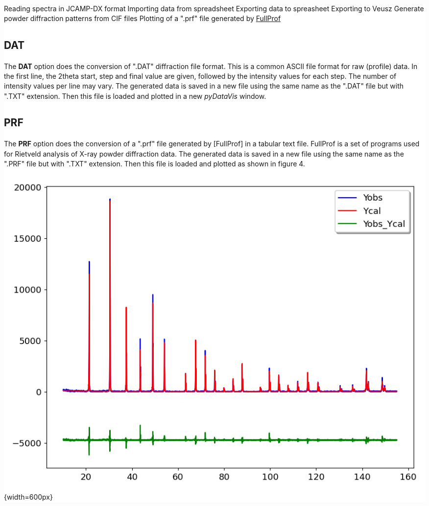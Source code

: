 


Reading spectra in JCAMP-DX format
Importing data from spreadsheet
Exporting data to spreasheet
Exporting to Veusz
Generate powder diffraction patterns from CIF files
Plotting of a ".prf" file generated by [FullProf](https://www.ill.eu/sites/fullprof/index.html)


## DAT

The **DAT** option does the conversion of ".DAT" diffraction file format. This is a common ASCII file format for raw (profile) data. In the first line, the 2theta start, step and final value are given, followed by the intensity values for each step. The number of intensity values per line may vary.
The generated data is saved in a new file using the same name as the ".DAT" file but with ".TXT" extension. Then this file is loaded and plotted in a new *pyDataVis* window.


## PRF

The **PRF**  option does the conversion of a ".prf" file generated by [FullProf] in a tabular text file. FullProf is a set of programs used for Rietveld analysis of X-ray powder diffraction data. The generated data is saved in a new file using the same name as the ".PRF" file but with ".TXT" extension. Then this file is loaded and plotted as shown in figure 4.

![Figure 4 - Rietveld refinement on LaB6](img/PRF-LaB6.png){width=600px}
